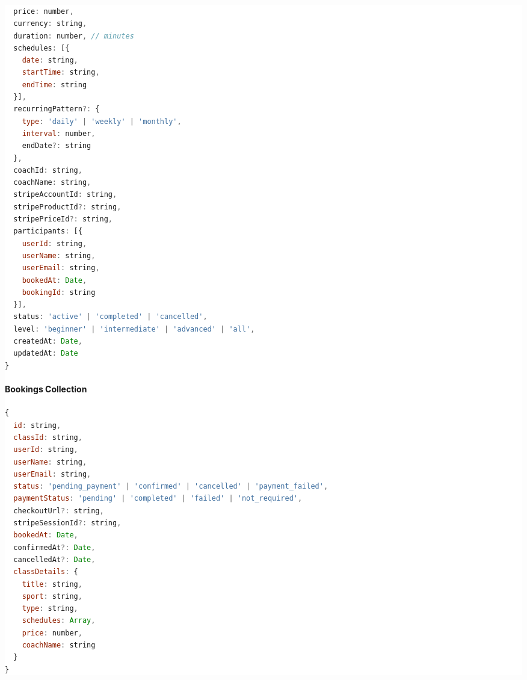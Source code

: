 ```javascript
  price: number,
  currency: string,
  duration: number, // minutes
  schedules: [{
    date: string,
    startTime: string,
    endTime: string
  }],
  recurringPattern?: {
    type: 'daily' | 'weekly' | 'monthly',
    interval: number,
    endDate?: string
  },
  coachId: string,
  coachName: string,
  stripeAccountId: string,
  stripeProductId?: string,
  stripePriceId?: string,
  participants: [{
    userId: string,
    userName: string,
    userEmail: string,
    bookedAt: Date,
    bookingId: string
  }],
  status: 'active' | 'completed' | 'cancelled',
  level: 'beginner' | 'intermediate' | 'advanced' | 'all',
  createdAt: Date,
  updatedAt: Date
}
```

#### Bookings Collection
```javascript
{
  id: string,
  classId: string,
  userId: string,
  userName: string,
  userEmail: string,
  status: 'pending_payment' | 'confirmed' | 'cancelled' | 'payment_failed',
  paymentStatus: 'pending' | 'completed' | 'failed' | 'not_required',
  checkoutUrl?: string,
  stripeSessionId?: string,
  bookedAt: Date,
  confirmedAt?: Date,
  cancelledAt?: Date,
  classDetails: {
    title: string,
    sport: string,
    type: string,
    schedules: Array,
    price: number,
    coachName: string
  }
}
```
